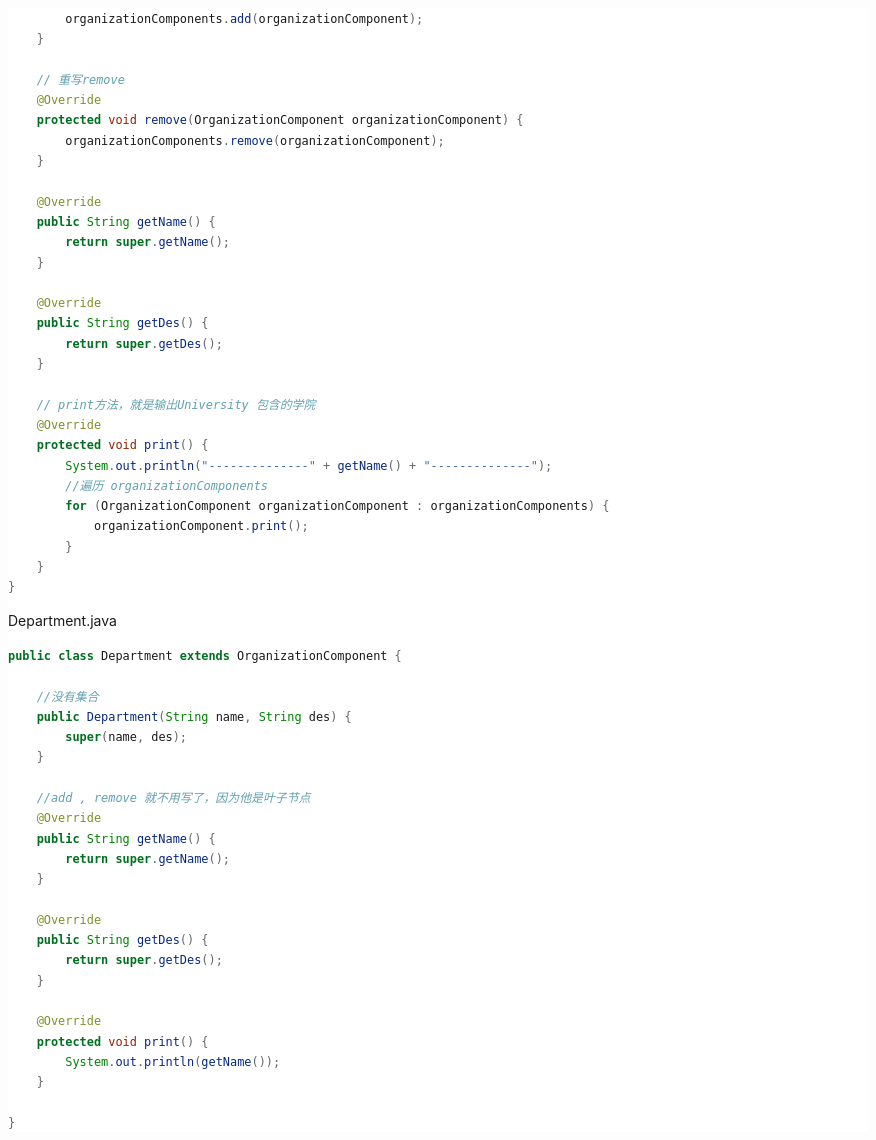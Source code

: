 ```java
		organizationComponents.add(organizationComponent);
	}

	// 重写remove
	@Override
	protected void remove(OrganizationComponent organizationComponent) {
		organizationComponents.remove(organizationComponent);
	}

	@Override
	public String getName() {
		return super.getName();
	}

	@Override
	public String getDes() {
		return super.getDes();
	}

	// print方法，就是输出University 包含的学院
	@Override
	protected void print() {
		System.out.println("--------------" + getName() + "--------------");
		//遍历 organizationComponents 
		for (OrganizationComponent organizationComponent : organizationComponents) {
			organizationComponent.print();
		}
	}
}
```

Department.java

```java
public class Department extends OrganizationComponent {

	//没有集合
	public Department(String name, String des) {
		super(name, des);
	}

	//add , remove 就不用写了，因为他是叶子节点
	@Override
	public String getName() {
		return super.getName();
	}
	
	@Override
	public String getDes() {
		return super.getDes();
	}
	
	@Override
	protected void print() {
		System.out.println(getName());
	}

}
```
